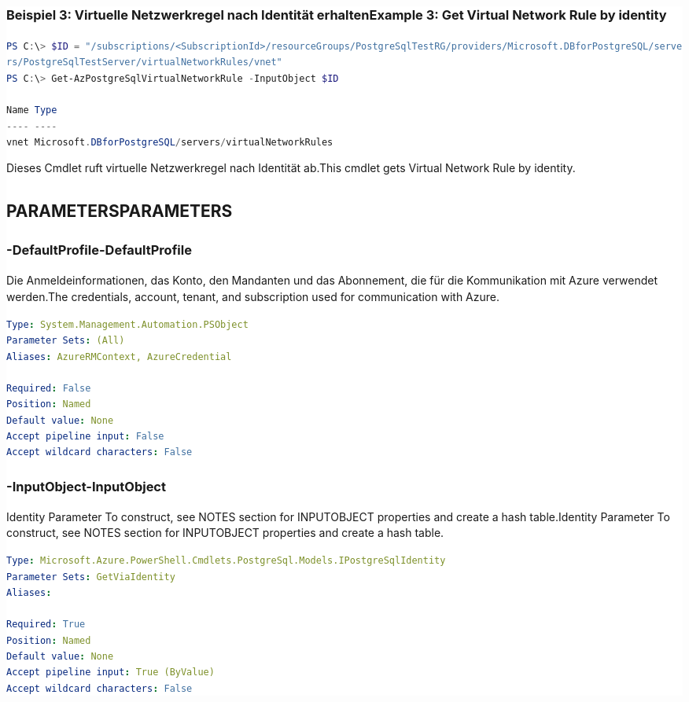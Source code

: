 ### <span data-ttu-id="a9daf-115">Beispiel 3: Virtuelle Netzwerkregel nach Identität erhalten</span><span class="sxs-lookup"><span data-stu-id="a9daf-115">Example 3: Get Virtual Network Rule by identity</span></span>
```powershell
PS C:\> $ID = "/subscriptions/<SubscriptionId>/resourceGroups/PostgreSqlTestRG/providers/Microsoft.DBforPostgreSQL/servers/PostgreSqlTestServer/virtualNetworkRules/vnet"
PS C:\> Get-AzPostgreSqlVirtualNetworkRule -InputObject $ID

Name Type
---- ----
vnet Microsoft.DBforPostgreSQL/servers/virtualNetworkRules
```

<span data-ttu-id="a9daf-116">Dieses Cmdlet ruft virtuelle Netzwerkregel nach Identität ab.</span><span class="sxs-lookup"><span data-stu-id="a9daf-116">This cmdlet gets Virtual Network Rule by identity.</span></span>

## <span data-ttu-id="a9daf-117">PARAMETERS</span><span class="sxs-lookup"><span data-stu-id="a9daf-117">PARAMETERS</span></span>

### <span data-ttu-id="a9daf-118">-DefaultProfile</span><span class="sxs-lookup"><span data-stu-id="a9daf-118">-DefaultProfile</span></span>
<span data-ttu-id="a9daf-119">Die Anmeldeinformationen, das Konto, den Mandanten und das Abonnement, die für die Kommunikation mit Azure verwendet werden.</span><span class="sxs-lookup"><span data-stu-id="a9daf-119">The credentials, account, tenant, and subscription used for communication with Azure.</span></span>

```yaml
Type: System.Management.Automation.PSObject
Parameter Sets: (All)
Aliases: AzureRMContext, AzureCredential

Required: False
Position: Named
Default value: None
Accept pipeline input: False
Accept wildcard characters: False
```

### <span data-ttu-id="a9daf-120">-InputObject</span><span class="sxs-lookup"><span data-stu-id="a9daf-120">-InputObject</span></span>
<span data-ttu-id="a9daf-121">Identity Parameter To construct, see NOTES section for INPUTOBJECT properties and create a hash table.</span><span class="sxs-lookup"><span data-stu-id="a9daf-121">Identity Parameter To construct, see NOTES section for INPUTOBJECT properties and create a hash table.</span></span>

```yaml
Type: Microsoft.Azure.PowerShell.Cmdlets.PostgreSql.Models.IPostgreSqlIdentity
Parameter Sets: GetViaIdentity
Aliases:

Required: True
Position: Named
Default value: None
Accept pipeline input: True (ByValue)
Accept wildcard characters: False
```
